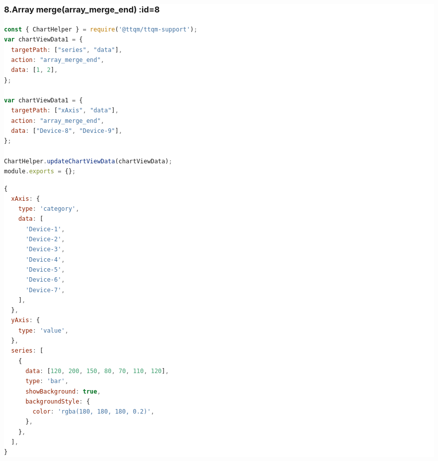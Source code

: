 

### 8.Array merge(array_merge_end) :id=8





```javascript
const { ChartHelper } = require('@ttqm/ttqm-support');
var chartViewData1 = {
  targetPath: ["series", "data"],
  action: "array_merge_end",
  data: [1, 2],
};

var chartViewData1 = {
  targetPath: ["xAxis", "data"],
  action: "array_merge_end",
  data: ["Device-8", "Device-9"],
};

ChartHelper.updateChartViewData(chartViewData);
module.exports = {};
```



```javascript
{
  xAxis: {
    type: 'category',
    data: [
      'Device-1',
      'Device-2',
      'Device-3',
      'Device-4',
      'Device-5',
      'Device-6',
      'Device-7',
    ],
  },
  yAxis: {
    type: 'value',
  },
  series: [
    {
      data: [120, 200, 150, 80, 70, 110, 120],
      type: 'bar',
      showBackground: true,
      backgroundStyle: {
        color: 'rgba(180, 180, 180, 0.2)',
      },
    },
  ],
}
```
